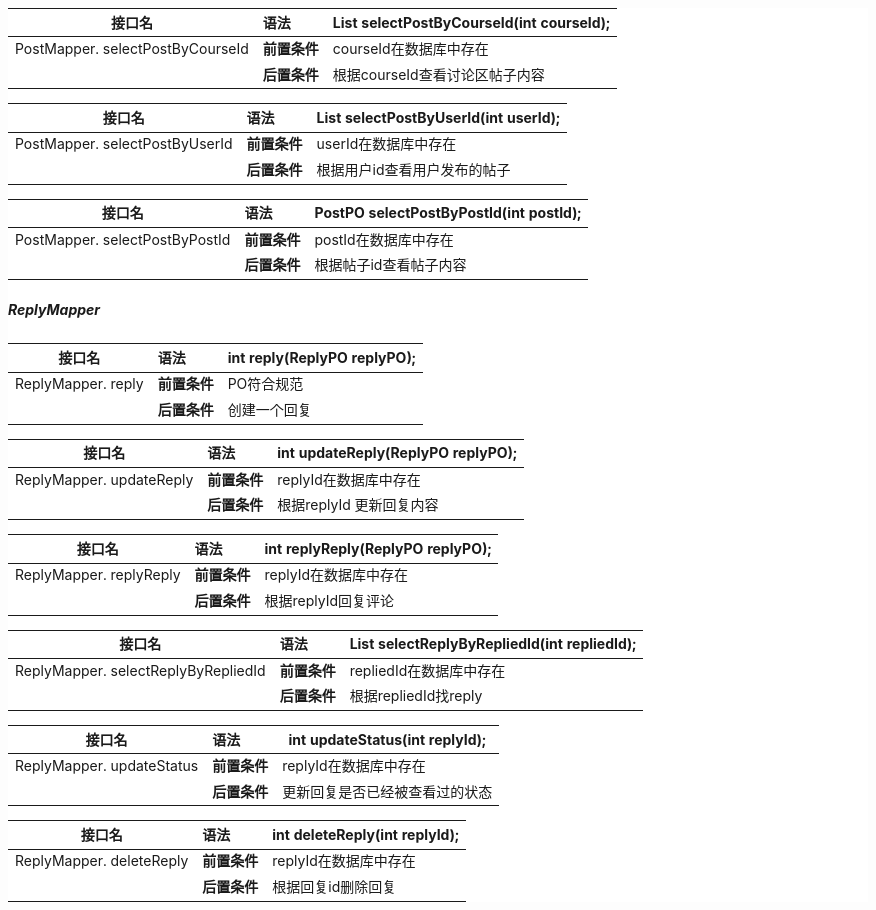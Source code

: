 | 接口名                           | 语法         | List<PostPO> selectPostByCourseId(int courseId); |
| -------------------------------- | :----------- | ------------------------------------------------ |
| PostMapper. selectPostByCourseId | **前置条件** | courseId在数据库中存在                           |
|                                  | **后置条件** | 根据courseId查看讨论区帖子内容                   |

| 接口名                         | 语法         | List<PostPO> selectPostByUserId(int userId); |
| ------------------------------ | :----------- | -------------------------------------------- |
| PostMapper. selectPostByUserId | **前置条件** | userId在数据库中存在                         |
|                                | **后置条件** | 根据用户id查看用户发布的帖子                 |

| 接口名                         | 语法         | PostPO selectPostByPostId(int postId); |
| ------------------------------ | :----------- | -------------------------------------- |
| PostMapper. selectPostByPostId | **前置条件** | postId在数据库中存在                   |
|                                | **后置条件** | 根据帖子id查看帖子内容                 |

##### ReplyMapper

| 接口名             | 语法         | int reply(ReplyPO replyPO); |
| ------------------ | :----------- | --------------------------- |
| ReplyMapper. reply | **前置条件** | PO符合规范                  |
|                    | **后置条件** | 创建一个回复                |

| 接口名                   | 语法         | int updateReply(ReplyPO replyPO); |
| ------------------------ | :----------- | --------------------------------- |
| ReplyMapper. updateReply | **前置条件** | replyId在数据库中存在             |
|                          | **后置条件** | 根据replyId 更新回复内容          |

| 接口名                  | 语法         | int replyReply(ReplyPO replyPO); |
| ----------------------- | :----------- | -------------------------------- |
| ReplyMapper. replyReply | **前置条件** | replyId在数据库中存在            |
|                         | **后置条件** | 根据replyId回复评论              |

| 接口名                              | 语法         | List<ReplyPO> selectReplyByRepliedId(int repliedId); |
| ----------------------------------- | :----------- | ---------------------------------------------------- |
| ReplyMapper. selectReplyByRepliedId | **前置条件** | repliedId在数据库中存在                              |
|                                     | **后置条件** | 根据repliedId找reply                                 |

| 接口名                    | 语法         | int updateStatus(int replyId); |
| ------------------------- | :----------- | ------------------------------ |
| ReplyMapper. updateStatus | **前置条件** | replyId在数据库中存在          |
|                           | **后置条件** | 更新回复是否已经被查看过的状态 |

| 接口名                   | 语法         | int deleteReply(int replyId); |
| ------------------------ | :----------- | ----------------------------- |
| ReplyMapper. deleteReply | **前置条件** | replyId在数据库中存在         |
|                          | **后置条件** | 根据回复id删除回复            |
